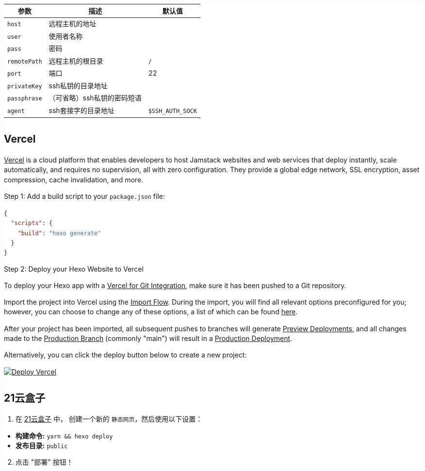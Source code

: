 参数 | 描述 | 默认值
--- | --- | ---
`host` | 远程主机的地址 |
`user` | 使用者名称 |
`pass` | 密码 |
`remotePath` | 远程主机的根目录 | `/`
`port` | 端口 | 22
`privateKey` | ssh私钥的目录地址 |
`passphrase` | （可省略）ssh私钥的密码短语 |
`agent` | ssh套接字的目录地址 | `$SSH_AUTH_SOCK`

## Vercel

[Vercel](https://vercel.com) is a cloud platform that enables developers to host Jamstack websites and web services that deploy instantly, scale automatically, and requires no supervision, all with zero configuration. They provide a global edge network, SSL encryption, asset compression, cache invalidation, and more.

Step 1: Add a build script to your `package.json` file:

```json
{
  "scripts": {
    "build": "hexo generate"
  }
}
```

Step 2: Deploy your Hexo Website to Vercel

To deploy your Hexo app with a [Vercel for Git Integration](https://vercel.com/docs/git-integrations), make sure it has been pushed to a Git repository.

Import the project into Vercel using the [Import Flow](https://vercel.com/import/git). During the import, you will find all relevant options preconfigured for you; however, you can choose to change any of these options, a list of which can be found [here](https://vercel.com/docs/build-step#build-&-development-settings).

After your project has been imported, all subsequent pushes to branches will generate [Preview Deployments](https://vercel.com/docs/platform/deployments#preview), and all changes made to the [Production Branch](https://vercel.com/docs/git-integrations#production-branch) (commonly "main") will result in a [Production Deployment](https://vercel.com/docs/platform/deployments#production).

Alternatively, you can click the deploy button below to create a new project:

[![Deploy Vercel](https://vercel.com/button)](https://vercel.com/new/hexo)

## 21云盒子

1. 在 [21云盒子](https://www.21yunbox.com) 中， 创建一个新的 `静态网页`，然后使用以下设置：

- **构建命令:** `yarn && hexo deploy`
- **发布目录:** `public`

2. 点击 "部署" 按钮！
